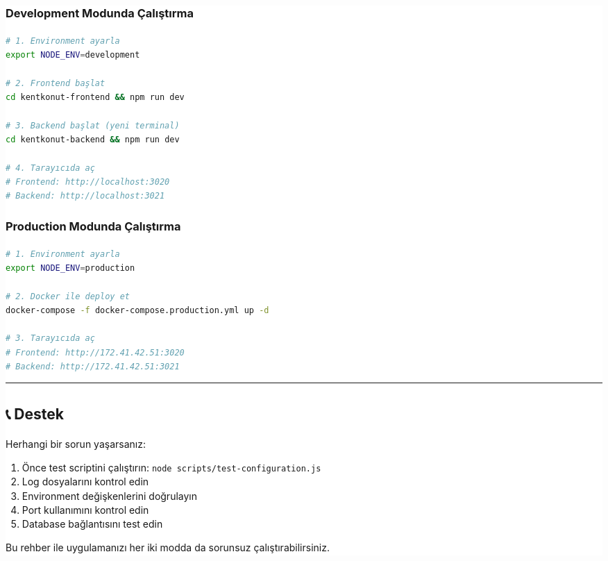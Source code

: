 ### Development Modunda Çalıştırma
```bash
# 1. Environment ayarla
export NODE_ENV=development

# 2. Frontend başlat
cd kentkonut-frontend && npm run dev

# 3. Backend başlat (yeni terminal)
cd kentkonut-backend && npm run dev

# 4. Tarayıcıda aç
# Frontend: http://localhost:3020
# Backend: http://localhost:3021
```

### Production Modunda Çalıştırma
```bash
# 1. Environment ayarla
export NODE_ENV=production

# 2. Docker ile deploy et
docker-compose -f docker-compose.production.yml up -d

# 3. Tarayıcıda aç
# Frontend: http://172.41.42.51:3020
# Backend: http://172.41.42.51:3021
```

---

## 📞 Destek

Herhangi bir sorun yaşarsanız:

1. Önce test scriptini çalıştırın: `node scripts/test-configuration.js`
2. Log dosyalarını kontrol edin
3. Environment değişkenlerini doğrulayın
4. Port kullanımını kontrol edin
5. Database bağlantısını test edin

Bu rehber ile uygulamanızı her iki modda da sorunsuz çalıştırabilirsiniz.
